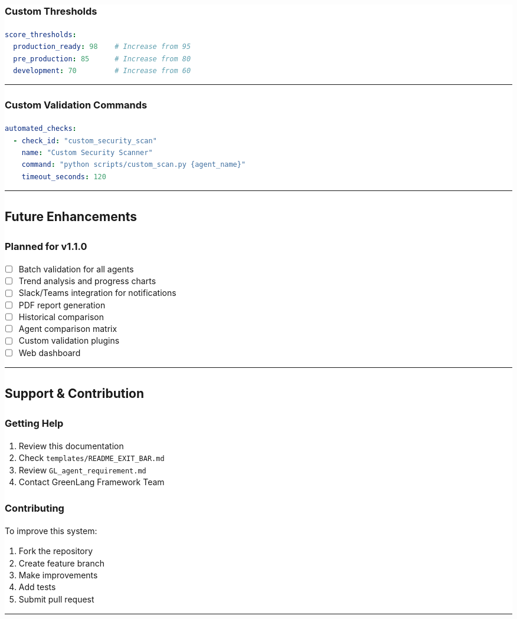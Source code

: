 
### Custom Thresholds

```yaml
score_thresholds:
  production_ready: 98    # Increase from 95
  pre_production: 85      # Increase from 80
  development: 70         # Increase from 60
```

---

### Custom Validation Commands

```yaml
automated_checks:
  - check_id: "custom_security_scan"
    name: "Custom Security Scanner"
    command: "python scripts/custom_scan.py {agent_name}"
    timeout_seconds: 120
```

---

## Future Enhancements

### Planned for v1.1.0

- [ ] Batch validation for all agents
- [ ] Trend analysis and progress charts
- [ ] Slack/Teams integration for notifications
- [ ] PDF report generation
- [ ] Historical comparison
- [ ] Agent comparison matrix
- [ ] Custom validation plugins
- [ ] Web dashboard

---

## Support & Contribution

### Getting Help

1. Review this documentation
2. Check `templates/README_EXIT_BAR.md`
3. Review `GL_agent_requirement.md`
4. Contact GreenLang Framework Team

### Contributing

To improve this system:

1. Fork the repository
2. Create feature branch
3. Make improvements
4. Add tests
5. Submit pull request

---